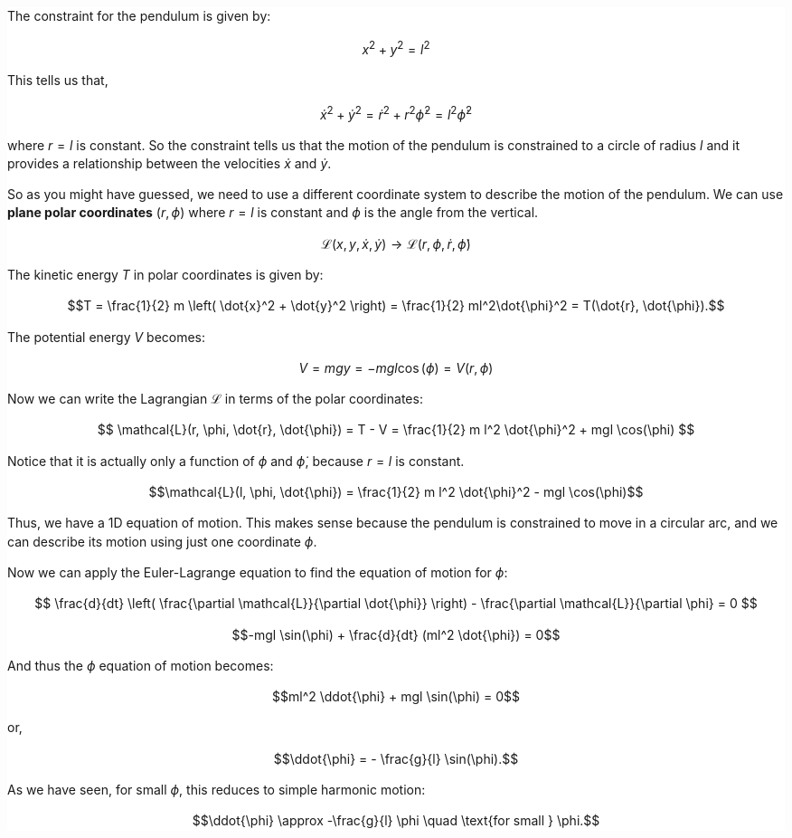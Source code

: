 The constraint for the pendulum is given by:

$$x^2 + y^2 = l^2$$

This tells us that,

$$\dot{x}^2 + \dot{y}^2 = \dot{r}^2 + r^2 \dot{\phi}^2 = l^2 \dot{\phi}^2$$

where $r=l$ is constant. So the constraint tells us that the motion of the pendulum is constrained to a circle of radius $l$ and it provides a relationship between the velocities $\dot{x}$ and $\dot{y}$.

So as you might have guessed, we need to use a different coordinate system to describe the motion of the pendulum. We can use **plane polar coordinates** $(r, \phi)$ where $r=l$ is constant and $\phi$ is the angle from the vertical.

$$\mathcal{L}(x, y, \dot{x}, \dot{y}) \rightarrow \mathcal{L}(r, \phi, \dot{r}, \dot{\phi})$$

The kinetic energy $T$ in polar coordinates is given by:

$$T = \frac{1}{2} m \left( \dot{x}^2 + \dot{y}^2 \right) = \frac{1}{2} ml^2\dot{\phi}^2 = T(\dot{r}, \dot{\phi}).$$

The potential energy $V$ becomes:

$$V = mgy = - mg l \cos(\phi) = V(r, \phi)$$

Now we can write the Lagrangian $\mathcal{L}$ in terms of the polar coordinates:

$$
\mathcal{L}(r, \phi, \dot{r}, \dot{\phi}) = T - V = \frac{1}{2} m l^2 \dot{\phi}^2 + mgl \cos(\phi)
$$

Notice that it is actually only a function of $\phi$ and $\dot{\phi}$, because $r=l$ is constant.

$$\mathcal{L}(l, \phi, \dot{\phi}) = \frac{1}{2} m l^2 \dot{\phi}^2 - mgl \cos(\phi)$$

Thus, we have a 1D equation of motion. This makes sense because the pendulum is constrained to move in a circular arc, and we can describe its motion using just one coordinate $\phi$.

Now we can apply the Euler-Lagrange equation to find the equation of motion for $\phi$:

$$
\frac{d}{dt} \left( \frac{\partial \mathcal{L}}{\partial \dot{\phi}} \right) - \frac{\partial \mathcal{L}}{\partial \phi} = 0
$$

$$-mgl \sin(\phi) + \frac{d}{dt} (ml^2 \dot{\phi}) = 0$$

And thus the $\phi$ equation of motion becomes:

$$ml^2 \ddot{\phi} + mgl \sin(\phi) = 0$$

or,

$$\ddot{\phi} = - \frac{g}{l} \sin(\phi).$$

As we have seen, for small $\phi$, this reduces to simple harmonic motion:

$$\ddot{\phi} \approx -\frac{g}{l} \phi \quad \text{for small } \phi.$$






